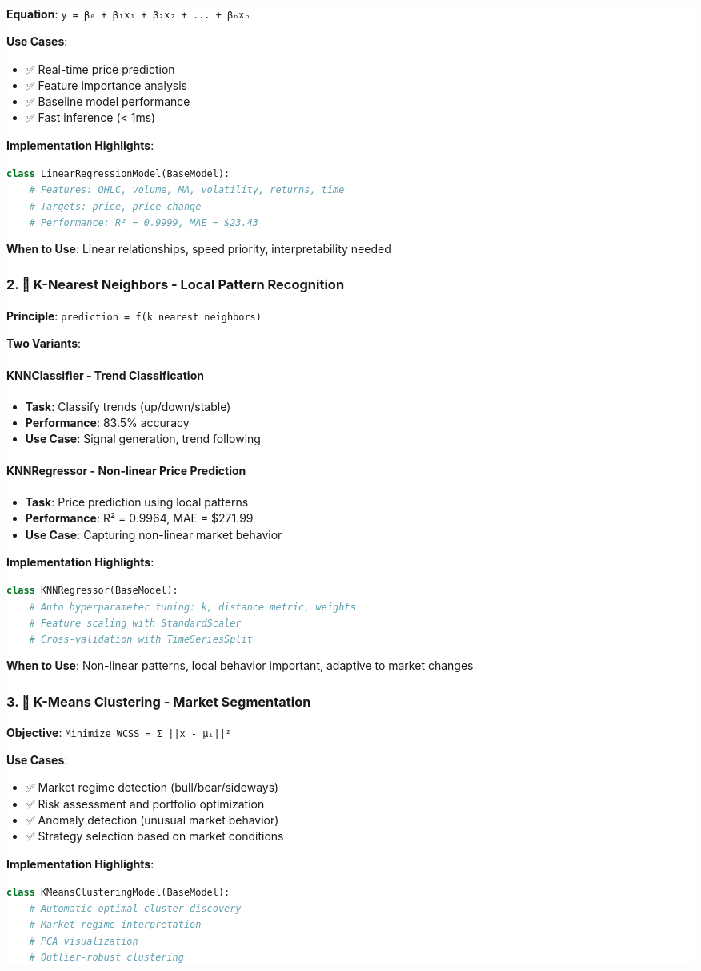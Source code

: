 **Equation**: `y = β₀ + β₁x₁ + β₂x₂ + ... + βₙxₙ`

**Use Cases**:
- ✅ Real-time price prediction
- ✅ Feature importance analysis
- ✅ Baseline model performance
- ✅ Fast inference (< 1ms)

**Implementation Highlights**:
```python
class LinearRegressionModel(BaseModel):
    # Features: OHLC, volume, MA, volatility, returns, time
    # Targets: price, price_change
    # Performance: R² = 0.9999, MAE = $23.43
```

**When to Use**: Linear relationships, speed priority, interpretability needed

### 2. 🎯 K-Nearest Neighbors - Local Pattern Recognition

**Principle**: `prediction = f(k nearest neighbors)`

**Two Variants**:

#### KNNClassifier - Trend Classification
- **Task**: Classify trends (up/down/stable)
- **Performance**: 83.5% accuracy
- **Use Case**: Signal generation, trend following

#### KNNRegressor - Non-linear Price Prediction  
- **Task**: Price prediction using local patterns
- **Performance**: R² = 0.9964, MAE = $271.99
- **Use Case**: Capturing non-linear market behavior

**Implementation Highlights**:
```python
class KNNRegressor(BaseModel):
    # Auto hyperparameter tuning: k, distance metric, weights
    # Feature scaling with StandardScaler
    # Cross-validation with TimeSeriesSplit
```

**When to Use**: Non-linear patterns, local behavior important, adaptive to market changes

### 3. 🎯 K-Means Clustering - Market Segmentation

**Objective**: `Minimize WCSS = Σ ||x - μᵢ||²`

**Use Cases**:
- ✅ Market regime detection (bull/bear/sideways)
- ✅ Risk assessment and portfolio optimization
- ✅ Anomaly detection (unusual market behavior)
- ✅ Strategy selection based on market conditions

**Implementation Highlights**:
```python
class KMeansClusteringModel(BaseModel):
    # Automatic optimal cluster discovery
    # Market regime interpretation
    # PCA visualization
    # Outlier-robust clustering
```
